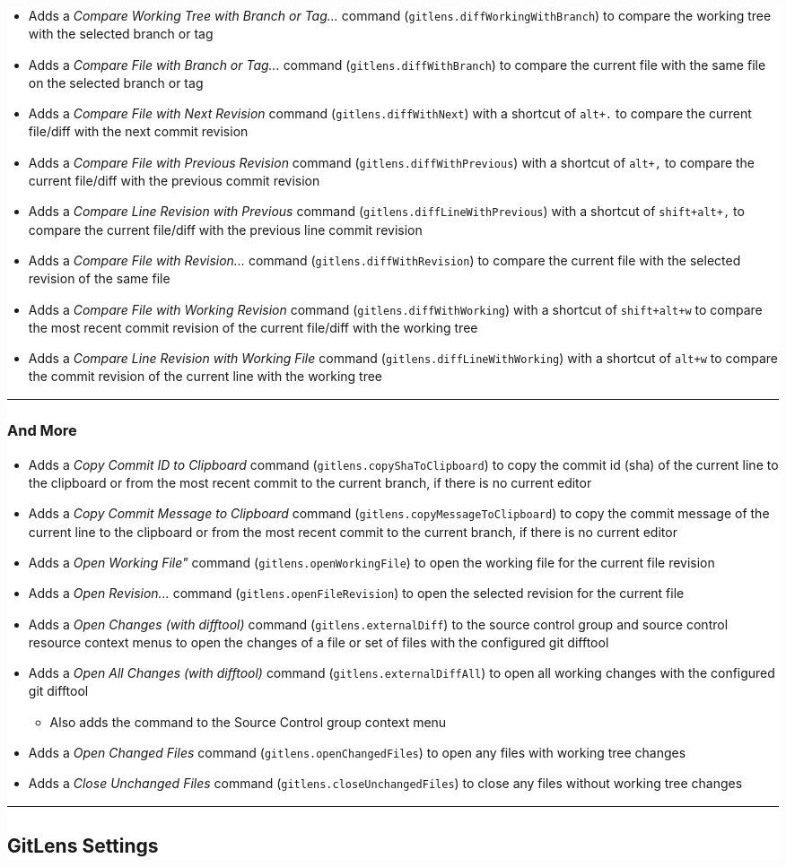 - Adds a *Compare Working Tree with Branch or Tag...* command (`gitlens.diffWorkingWithBranch`) to compare the working tree with the selected branch or tag

- Adds a *Compare File with Branch or Tag...* command (`gitlens.diffWithBranch`) to compare the current file with the same file on the selected branch or tag

- Adds a *Compare File with Next Revision* command (`gitlens.diffWithNext`) with a shortcut of `alt+.` to compare the current file/diff with the next commit revision

- Adds a *Compare File with Previous Revision* command (`gitlens.diffWithPrevious`) with a shortcut of `alt+,` to compare the current file/diff with the previous commit revision

- Adds a *Compare Line Revision with Previous* command (`gitlens.diffLineWithPrevious`) with a shortcut of `shift+alt+,` to compare the current file/diff with the previous line commit revision

- Adds a *Compare File with Revision...* command (`gitlens.diffWithRevision`) to compare the current file with the selected revision of the same file

- Adds a *Compare File with Working Revision* command (`gitlens.diffWithWorking`) with a shortcut of `shift+alt+w` to compare the most recent commit revision of the current file/diff with the working tree

- Adds a *Compare Line Revision with Working File* command (`gitlens.diffLineWithWorking`) with a shortcut of `alt+w` to compare the commit revision of the current line with the working tree

---
### And More

- Adds a *Copy Commit ID to Clipboard* command (`gitlens.copyShaToClipboard`) to copy the commit id (sha) of the current line to the clipboard or from the most recent commit to the current branch, if there is no current editor

- Adds a *Copy Commit Message to Clipboard* command (`gitlens.copyMessageToClipboard`) to copy the commit message of the current line to the clipboard or from the most recent commit to the current branch, if there is no current editor

- Adds a *Open Working File"* command (`gitlens.openWorkingFile`) to open the working file for the current file revision

- Adds a *Open Revision...* command (`gitlens.openFileRevision`) to open the selected revision for the current file

- Adds a *Open Changes (with difftool)* command (`gitlens.externalDiff`) to the source control group and source control resource context menus to open the changes of a file or set of files with the configured git difftool

- Adds a *Open All Changes (with difftool)* command (`gitlens.externalDiffAll`) to open all working changes with the configured git difftool
  - Also adds the command to the Source Control group context menu

- Adds a *Open Changed Files* command (`gitlens.openChangedFiles`) to open any files with working tree changes

- Adds a *Close Unchanged Files* command (`gitlens.closeUnchangedFiles`) to close any files without working tree changes

---
## GitLens Settings
